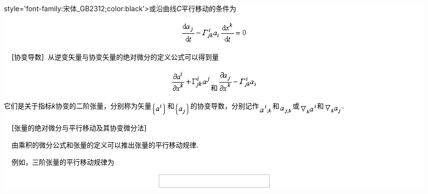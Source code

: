 style='font-family:宋体_GB2312;color:black'>或沿曲线</span><i><span lang=EN-US
style='color:black'>C</span></i><span lang=ZH-CN style='font-family:宋体_GB2312;
color:black'>平行移动的条件为</span></p>
<p class=MsoNormal align=center style='text-align:center'><sub><span
lang=EN-US style='color:black'><img width=137 height=45
src="res/17e9d95da129bdd93c34fb6cc6aaaa52_5621_files/image072.gif" u1:shapes="_x0000_i1065"></span></sub></p>
<p class=MsoNormal align=left style='text-align:left'><span lang=EN-US
style='color:black'>&nbsp;&nbsp;&nbsp; [</span><span lang=ZH-CN
style='font-family:宋体_GB2312;color:black'>协变导数</span><span lang=EN-US
style='color:black'>]&nbsp; </span><span lang=ZH-CN style='font-family:宋体_GB2312;
color:black'>从逆变矢量与协变矢量的绝对微分的定义公式可以得到量</span></p>
<p class=MsoNormal align=center style='text-align:center'><sub><span
lang=EN-US style='color:black'><img width=82 height=46
src="res/17e9d95da129bdd93c34fb6cc6aaaa52_5621_files/image074.gif" u1:shapes="_x0000_i1066"></span></sub><span
lang=ZH-CN style='font-family:宋体_GB2312;color:black'>和</span><sub><span
lang=EN-US style='color:black'><img width=81 height=45
src="res/17e9d95da129bdd93c34fb6cc6aaaa52_5621_files/image076.gif" u1:shapes="_x0000_i1067"></span></sub></p>
<p class=MsoNormal align=left style='text-align:left'><span lang=ZH-CN
style='font-family:宋体_GB2312;color:black'>它们是关于指标</span><i><span lang=EN-US
style='color:black'>k</span></i><span lang=ZH-CN style='font-family:宋体_GB2312;
color:black'>协变的二阶张量，分别称为矢量</span><sub><span lang=EN-US style='color:black'><img
width=33 height=29 src="res/17e9d95da129bdd93c34fb6cc6aaaa52_5621_files/image077.gif"
u1:shapes="_x0000_i1068" align=absmiddle></span></sub><span lang=ZH-CN
style='font-family:宋体_GB2312;color:black'>和</span><sub><span lang=EN-US
style='color:black'><img width=33 height=29
src="res/17e9d95da129bdd93c34fb6cc6aaaa52_5621_files/image079.gif" u1:shapes="_x0000_i1069"
align=absmiddle></span></sub><span lang=ZH-CN style='font-family:宋体_GB2312;
color:black'>的协变导数，分别记作</span><sub><span lang=EN-US style='color:black'><img
width=28 height=25 src="res/17e9d95da129bdd93c34fb6cc6aaaa52_5621_files/image081.gif"
u1:shapes="_x0000_i1070" align=absmiddle></span></sub><span lang=ZH-CN
style='font-family:宋体_GB2312;color:black'>和</span><sub><span lang=EN-US
style='color:black'><img width=27 height=24
src="res/17e9d95da129bdd93c34fb6cc6aaaa52_5621_files/image083.gif" u1:shapes="_x0000_i1071"
align=absmiddle></span></sub><span lang=ZH-CN style='font-family:宋体_GB2312;
color:black'>或</span><sub><span lang=EN-US style='color:black'><img width=36
height=24 src="res/17e9d95da129bdd93c34fb6cc6aaaa52_5621_files/image085.gif"
u1:shapes="_x0000_i1072" align=absmiddle></span></sub><span lang=ZH-CN
style='font-family:宋体_GB2312;color:black'>和</span><sub><span lang=EN-US
style='color:black'><img width=37 height=24
src="res/17e9d95da129bdd93c34fb6cc6aaaa52_5621_files/image087.gif" u1:shapes="_x0000_i1073"
align=absmiddle></span></sub><span lang=EN-US style='color:black'>.</span></p>
<p class=MsoNormal align=left style='text-align:left'><span lang=EN-US
style='color:black'>&nbsp;&nbsp;&nbsp; [</span><span lang=ZH-CN
style='font-family:宋体_GB2312;color:black'>张量的绝对微分与平行移动及其协变微分法</span><span
lang=EN-US style='color:black'>]</span></p>
<p class=MsoNormal align=left style='text-align:left'><span lang=EN-US
style='color:black'>&nbsp;&nbsp;&nbsp; </span><span lang=ZH-CN
style='font-family:宋体_GB2312;color:black'>由乘积的微分公式和张量的定义可以推出张量的平行移动规律</span><span
lang=EN-US style='color:black'>.</span></p>
<p class=MsoNormal align=left style='text-align:left'><span lang=EN-US
style='color:black'>&nbsp;&nbsp;&nbsp; </span><span lang=ZH-CN
style='font-family:宋体_GB2312;color:black'>例如，三阶张量的平行移动规律为</span></p>
<p class=MsoNormal align=center style='text-align:center'><sub><span
lang=EN-US style='color:black'><img width=227 height=27